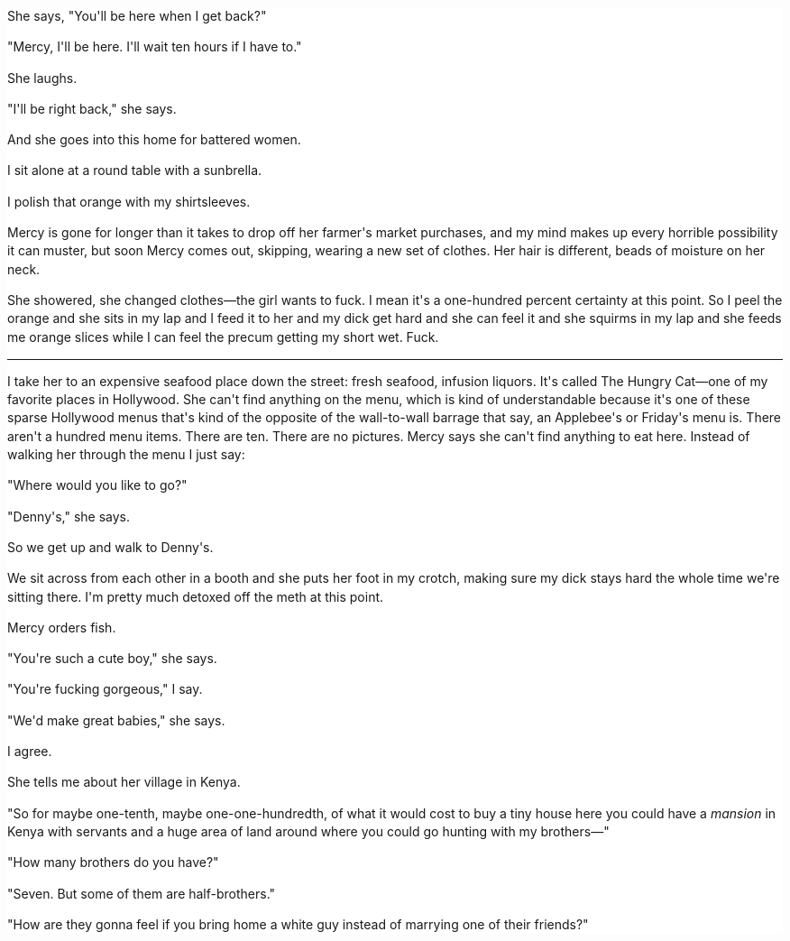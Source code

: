 She says, "You'll be here when I get back?"

"Mercy, I'll be here. I'll wait ten hours if I have to."

She laughs.

"I'll be right back," she says.

And she goes into this home for battered women.

I sit alone at a round table with a sunbrella.

I polish that orange with my shirtsleeves.

Mercy is gone for longer than it takes to drop off her farmer's market purchases, and my mind makes up every horrible possibility it can muster, but soon Mercy comes out, skipping, wearing a new set of clothes. Her hair is different, beads of moisture on her neck.

She showered, she changed clothes—the girl wants to fuck. I mean it's a one-hundred percent certainty at this point. So I peel the orange and she sits in my lap and I feed it to her and my dick get hard and she can feel it and she squirms in my lap and she feeds me orange slices while I can feel the precum getting my short wet. Fuck.

- - - -

I take her to an expensive seafood place down the street: fresh seafood, infusion liquors. It's called The Hungry Cat—one of my favorite places in Hollywood. She can't find anything on the menu, which is kind of understandable because it's one of these sparse Hollywood menus that's kind of the opposite of the wall-to-wall barrage that say, an Applebee's or Friday's menu is. There aren't a hundred menu items. There are ten. There are no pictures. Mercy says she can't find anything to eat here. Instead of walking her through the menu I just say:

"Where would you like to go?"

"Denny's," she says.

So we get up and walk to Denny's.

We sit across from each other in a booth and she puts her foot in my crotch, making sure my dick stays hard the whole time we're sitting there. I'm pretty much detoxed off the meth at this point.

Mercy orders fish.

"You're such a cute boy," she says.

"You're fucking gorgeous," I say.

"We'd make great babies," she says.

I agree.

She tells me about her village in Kenya.

"So for maybe one-tenth, maybe one-one-hundredth, of what it would cost to buy a tiny house here you could have a *mansion* in Kenya with servants and a huge area of land around where you could go hunting with my brothers—"

"How many brothers do you have?"

"Seven. But some of them are half-brothers."

"How are they gonna feel if you bring home a white guy instead of marrying one of their friends?"
